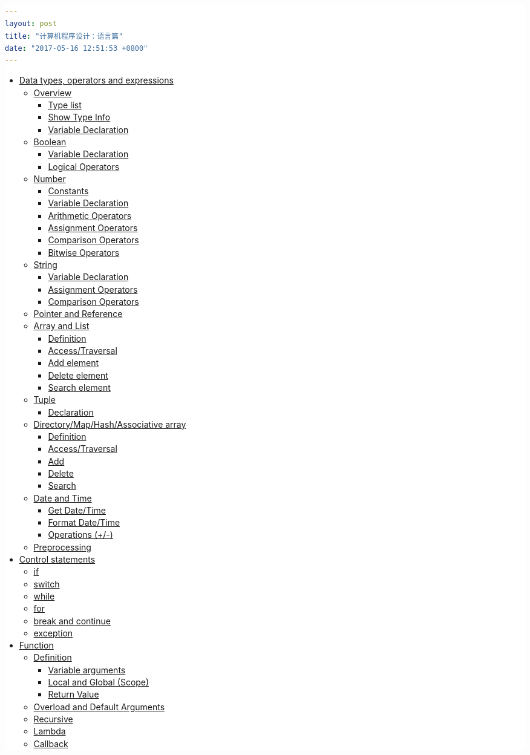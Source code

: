 ```yaml
---
layout: post
title: "计算机程序设计：语言篇"
date: "2017-05-16 12:51:53 +0800"
---
```




- [Data types, operators and expressions](#data-types-operators-and-expressions)
    - [Overview](#overview)
        - [Type list](#type-list)
        - [Show Type Info](#show-type-info)
        - [Variable Declaration](#variable-declaration)
    - [Boolean](#boolean)
        - [Variable Declaration](#variable-declaration-1)
        - [Logical Operators](#logical-operators)
    - [Number](#number)
        - [Constants](#constants)
        - [Variable Declaration](#variable-declaration-2)
        - [Arithmetic Operators](#arithmetic-operators)
        - [Assignment Operators](#assignment-operators)
        - [Comparison Operators](#comparison-operators)
        - [Bitwise Operators](#bitwise-operators)
    - [String](#string)
        - [Variable Declaration](#variable-declaration-3)
        - [Assignment Operators](#assignment-operators-1)
        - [Comparison Operators](#comparison-operators-1)
    - [Pointer and Reference](#pointer-and-reference)
    - [Array and List](#array-and-list)
        - [Definition](#definition)
        - [Access/Traversal](#accesstraversal)
        - [Add element](#add-element)
        - [Delete element](#delete-element)
        - [Search element](#search-element)
    - [Tuple](#tuple)
        - [Declaration](#declaration)
    - [Directory/Map/Hash/Associative array](#directorymaphashassociative-array)
        - [Definition](#definition-1)
        - [Access/Traversal](#accesstraversal-1)
        - [Add](#add)
        - [Delete](#delete)
        - [Search](#search)
    - [Date and Time](#date-and-time)
        - [Get Date/Time](#get-datetime)
        - [Format Date/Time](#format-datetime)
        - [Operations (+/-)](#operations--)
    - [Preprocessing](#preprocessing)
- [Control statements](#control-statements)
    - [if](#if)
    - [switch](#switch)
    - [while](#while)
    - [for](#for)
    - [break and continue](#break-and-continue)
    - [exception](#exception)
- [Function](#function)
    - [Definition](#definition-2)
        - [Variable arguments](#variable-arguments)
        - [Local and Global (Scope)](#local-and-global-scope)
        - [Return Value](#return-value)
    - [Overload and Default Arguments](#overload-and-default-arguments)
    - [Recursive](#recursive)
    - [Lambda](#lambda)
    - [Callback](#callback)